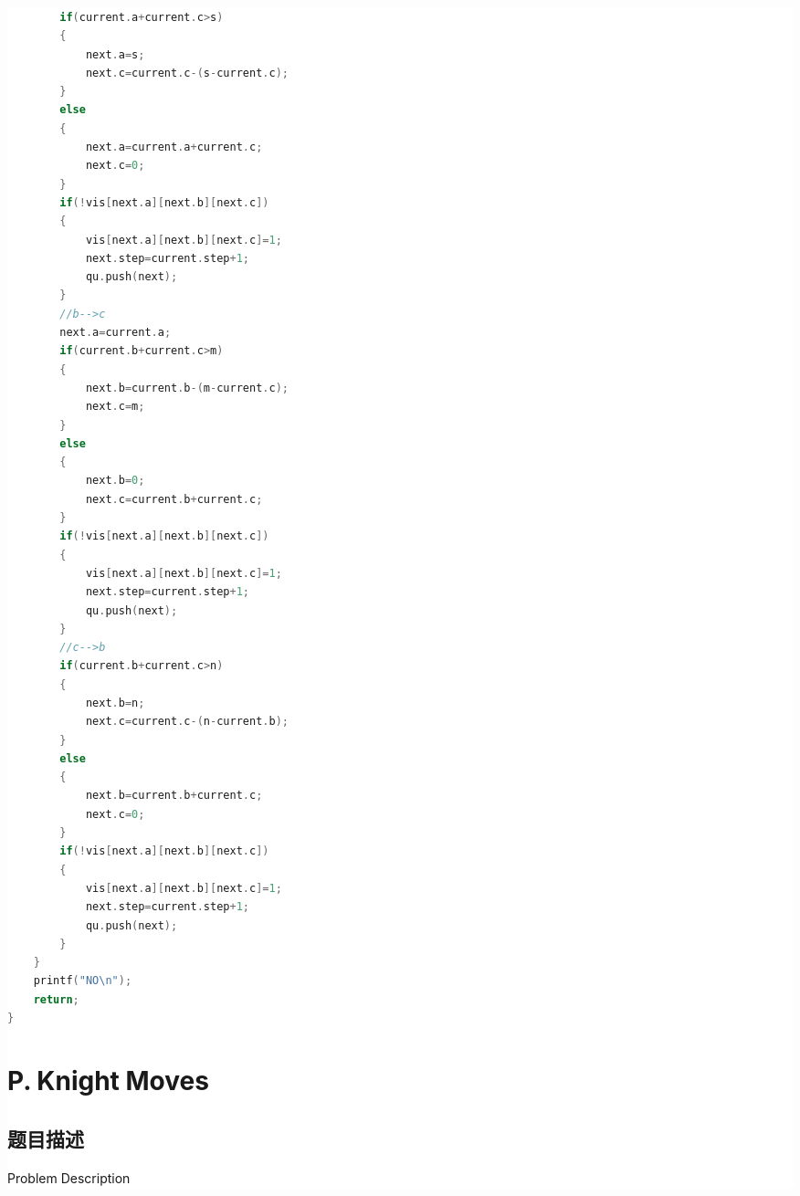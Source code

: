 ```c++
        if(current.a+current.c>s)
        {
            next.a=s;
            next.c=current.c-(s-current.c);    
        }
        else
        {
            next.a=current.a+current.c;
            next.c=0;
        }
        if(!vis[next.a][next.b][next.c])
        {
            vis[next.a][next.b][next.c]=1;
            next.step=current.step+1;
            qu.push(next);
        }
        //b-->c
        next.a=current.a;
        if(current.b+current.c>m)
        {
            next.b=current.b-(m-current.c);
            next.c=m;    
        }
        else
        {
            next.b=0;
            next.c=current.b+current.c;
        }
        if(!vis[next.a][next.b][next.c])
        {
            vis[next.a][next.b][next.c]=1;
            next.step=current.step+1;
            qu.push(next);
        }
        //c-->b
        if(current.b+current.c>n)
        {
            next.b=n;
            next.c=current.c-(n-current.b);    
        }
        else
        {
            next.b=current.b+current.c;
            next.c=0;
        }
        if(!vis[next.a][next.b][next.c])
        {
            vis[next.a][next.b][next.c]=1;
            next.step=current.step+1;
            qu.push(next);
        }
    }
    printf("NO\n");
    return;
}
```

# P. **Knight Moves**

## 题目描述

Problem Description